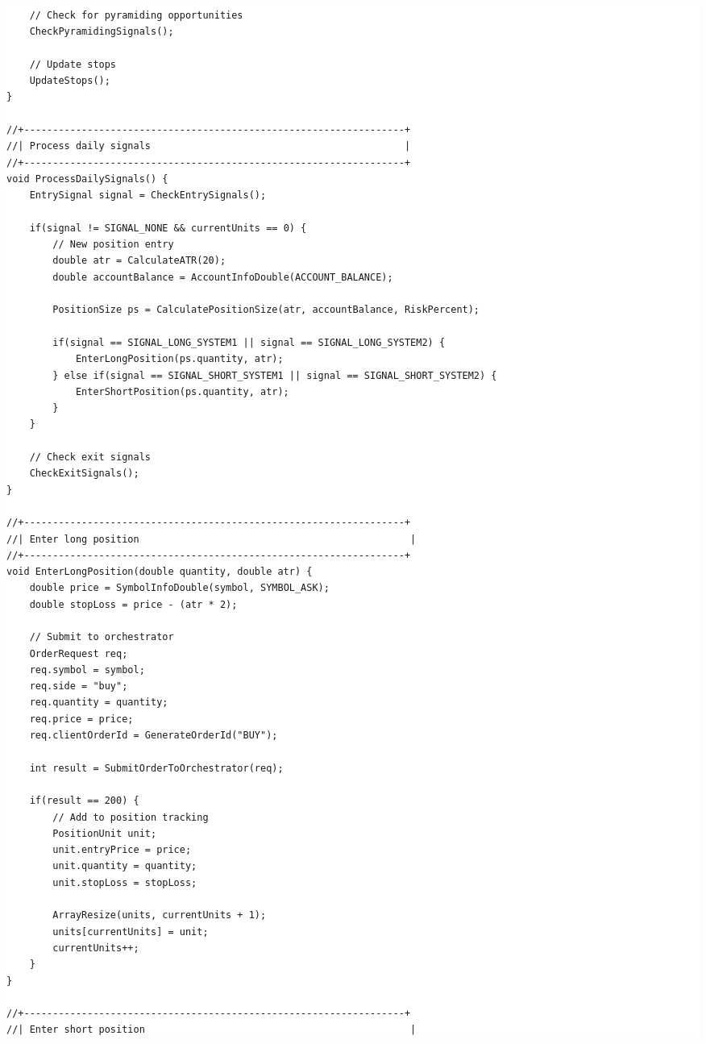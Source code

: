 ```mql5
    // Check for pyramiding opportunities
    CheckPyramidingSignals();

    // Update stops
    UpdateStops();
}

//+------------------------------------------------------------------+
//| Process daily signals                                            |
//+------------------------------------------------------------------+
void ProcessDailySignals() {
    EntrySignal signal = CheckEntrySignals();

    if(signal != SIGNAL_NONE && currentUnits == 0) {
        // New position entry
        double atr = CalculateATR(20);
        double accountBalance = AccountInfoDouble(ACCOUNT_BALANCE);

        PositionSize ps = CalculatePositionSize(atr, accountBalance, RiskPercent);

        if(signal == SIGNAL_LONG_SYSTEM1 || signal == SIGNAL_LONG_SYSTEM2) {
            EnterLongPosition(ps.quantity, atr);
        } else if(signal == SIGNAL_SHORT_SYSTEM1 || signal == SIGNAL_SHORT_SYSTEM2) {
            EnterShortPosition(ps.quantity, atr);
        }
    }

    // Check exit signals
    CheckExitSignals();
}

//+------------------------------------------------------------------+
//| Enter long position                                               |
//+------------------------------------------------------------------+
void EnterLongPosition(double quantity, double atr) {
    double price = SymbolInfoDouble(symbol, SYMBOL_ASK);
    double stopLoss = price - (atr * 2);

    // Submit to orchestrator
    OrderRequest req;
    req.symbol = symbol;
    req.side = "buy";
    req.quantity = quantity;
    req.price = price;
    req.clientOrderId = GenerateOrderId("BUY");

    int result = SubmitOrderToOrchestrator(req);

    if(result == 200) {
        // Add to position tracking
        PositionUnit unit;
        unit.entryPrice = price;
        unit.quantity = quantity;
        unit.stopLoss = stopLoss;

        ArrayResize(units, currentUnits + 1);
        units[currentUnits] = unit;
        currentUnits++;
    }
}

//+------------------------------------------------------------------+
//| Enter short position                                              |
```
